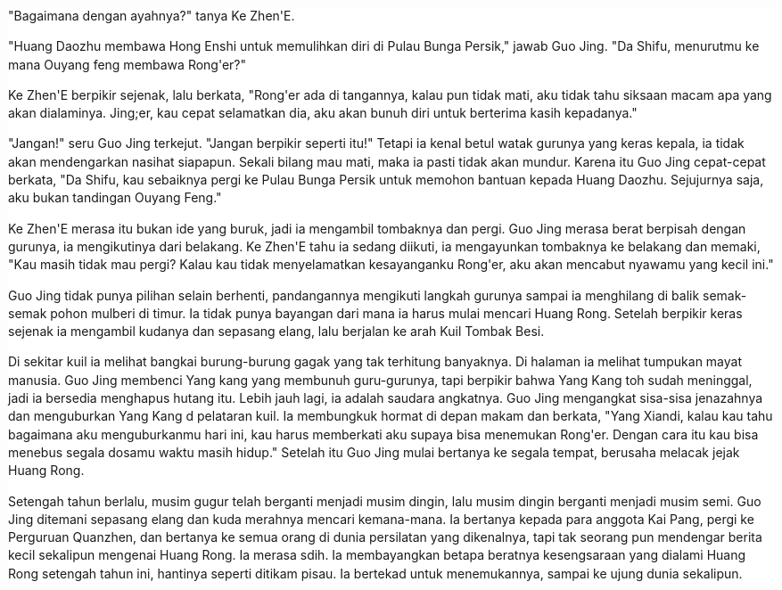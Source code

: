 "Bagaimana dengan ayahnya?" tanya Ke Zhen'E.

"Huang Daozhu membawa Hong Enshi untuk memulihkan diri di Pulau Bunga Persik," jawab Guo Jing. "Da Shifu, menurutmu
ke mana Ouyang feng membawa Rong'er?"

Ke Zhen'E berpikir sejenak, lalu berkata, "Rong'er ada di tangannya, kalau pun tidak mati, aku tidak tahu siksaan 
macam apa yang akan dialaminya. Jing;er, kau cepat selamatkan dia, aku akan bunuh diri untuk berterima kasih kepadanya."

"Jangan!" seru Guo Jing terkejut. "Jangan berpikir seperti itu!" Tetapi ia kenal betul watak gurunya yang keras kepala,
ia tidak akan mendengarkan nasihat siapapun. Sekali bilang mau mati, maka ia pasti tidak akan mundur. Karena itu
Guo Jing cepat-cepat berkata, "Da Shifu, kau sebaiknya pergi ke Pulau Bunga Persik untuk memohon bantuan 
kepada Huang Daozhu. Sejujurnya saja, aku bukan tandingan Ouyang Feng."

Ke Zhen'E merasa itu bukan ide yang buruk, jadi ia mengambil tombaknya dan pergi. Guo Jing merasa 
berat berpisah dengan gurunya, ia mengikutinya dari belakang. Ke Zhen'E tahu ia sedang diikuti, 
ia mengayunkan tombaknya ke belakang dan memaki, "Kau masih tidak mau pergi? Kalau kau tidak menyelamatkan
kesayanganku Rong'er, aku akan mencabut nyawamu yang kecil ini."

Guo Jing tidak punya pilihan selain berhenti, pandangannya mengikuti langkah gurunya sampai ia menghilang 
di balik semak-semak pohon mulberi di timur. Ia tidak punya bayangan dari mana ia harus mulai mencari 
Huang Rong. Setelah berpikir keras sejenak ia mengambil kudanya dan sepasang elang, lalu berjalan ke arah
Kuil Tombak Besi.

Di sekitar kuil ia melihat bangkai burung-burung gagak yang tak terhitung banyaknya. Di halaman ia melihat 
tumpukan mayat manusia. Guo Jing membenci Yang kang yang membunuh guru-gurunya, tapi berpikir bahwa Yang Kang
toh sudah meninggal, jadi ia bersedia menghapus hutang itu. Lebih jauh lagi, ia adalah saudara angkatnya.
Guo Jing mengangkat sisa-sisa jenazahnya dan menguburkan Yang Kang d pelataran kuil. Ia membungkuk hormat 
di depan makam dan berkata, "Yang Xiandi, kalau kau tahu bagaimana aku menguburkanmu hari ini, kau harus 
memberkati aku supaya bisa menemukan Rong'er. Dengan cara itu kau bisa menebus segala dosamu waktu masih 
hidup." Setelah itu Guo Jing mulai bertanya ke segala tempat, berusaha melacak jejak Huang Rong.

Setengah tahun berlalu, musim gugur telah berganti menjadi musim dingin, lalu musim dingin berganti menjadi 
musim semi. Guo Jing ditemani sepasang elang dan kuda merahnya mencari kemana-mana. Ia bertanya kepada para 
anggota Kai Pang, pergi ke Perguruan Quanzhen, dan bertanya ke semua orang di dunia persilatan yang dikenalnya,
tapi tak seorang pun mendengar berita kecil sekalipun mengenai Huang Rong. Ia merasa sdih. Ia membayangkan
betapa beratnya kesengsaraan yang dialami Huang Rong setengah tahun ini, hantinya seperti ditikam pisau.
Ia bertekad untuk menemukannya, sampai ke ujung dunia sekalipun.
